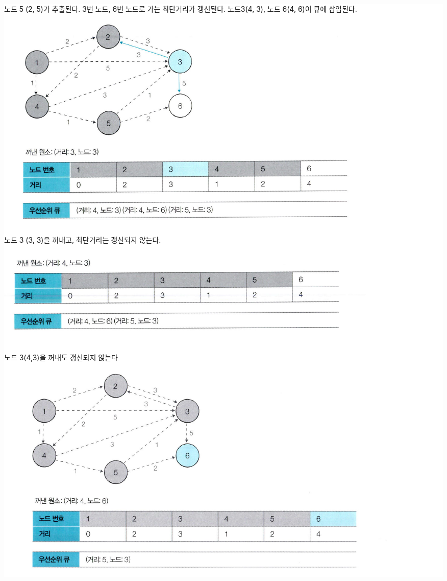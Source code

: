 노드 5 (2, 5)가 추출된다. 3번 노드, 6번 노드로 가는 최단거리가 갱신된다. 노드3(4, 3), 노드 6(4, 6)이 큐에 삽입된다.

![Untitled](%E1%84%8E%E1%85%AC%E1%84%83%E1%85%A1%E1%86%AB%20%E1%84%80%E1%85%A7%E1%86%BC%E1%84%85%E1%85%A9%208a045065ac824721b036f4b9714eb6c9/Untitled%2015.png)

노드 3 (3, 3)을 꺼내고, 최단거리는 갱신되지 않는다.

![Untitled](%E1%84%8E%E1%85%AC%E1%84%83%E1%85%A1%E1%86%AB%20%E1%84%80%E1%85%A7%E1%86%BC%E1%84%85%E1%85%A9%208a045065ac824721b036f4b9714eb6c9/Untitled%2016.png)

노드 3(4,3)을 꺼내도 갱신되지 않는다

![Untitled](%E1%84%8E%E1%85%AC%E1%84%83%E1%85%A1%E1%86%AB%20%E1%84%80%E1%85%A7%E1%86%BC%E1%84%85%E1%85%A9%208a045065ac824721b036f4b9714eb6c9/Untitled%2017.png)
